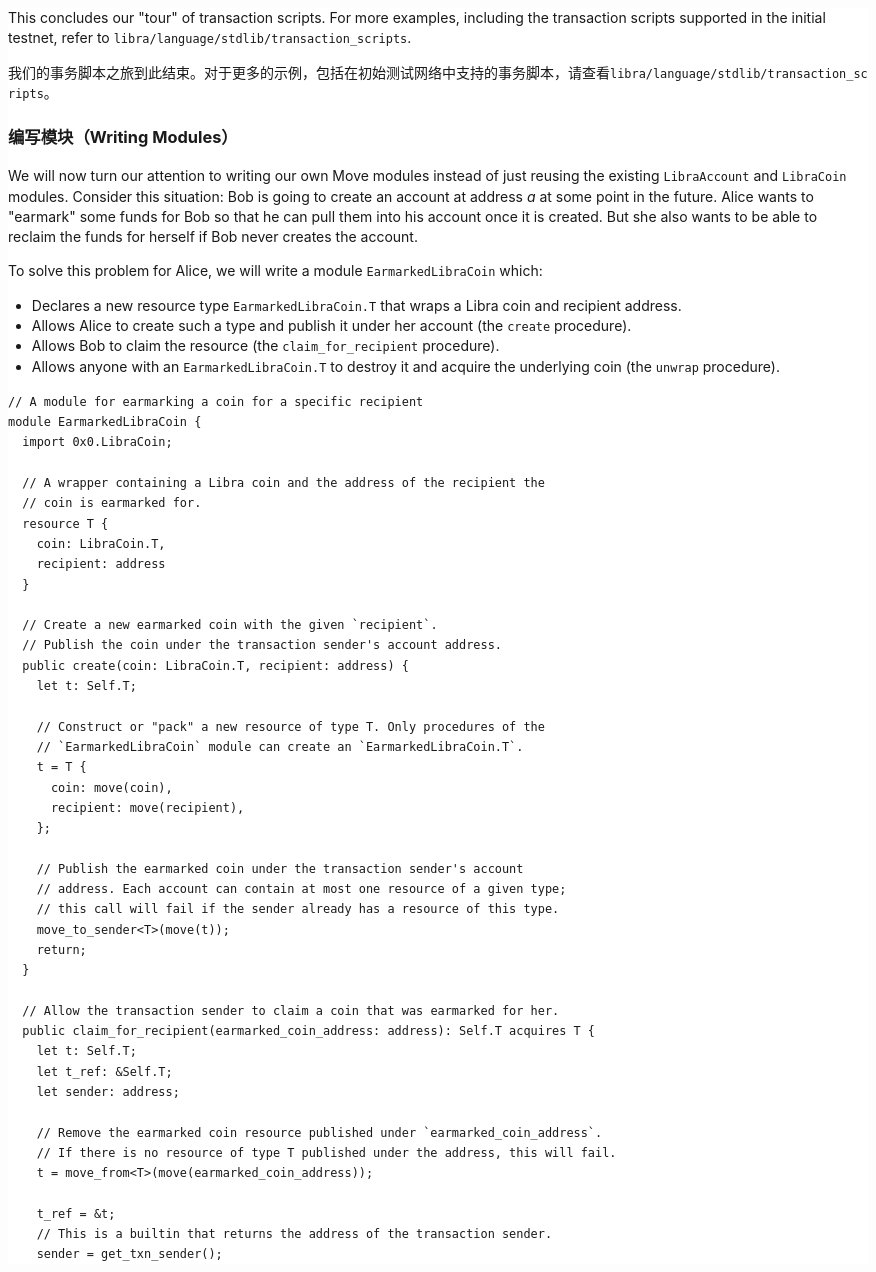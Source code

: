 This concludes our "tour" of transaction scripts. For more examples, including the transaction scripts supported in the initial testnet, refer to `libra/language/stdlib/transaction_scripts`.

我们的事务脚本之旅到此结束。对于更多的示例，包括在初始测试网络中支持的事务脚本，请查看`libra/language/stdlib/transaction_scripts`。

### 编写模块（Writing Modules）

We will now turn our attention to writing our own Move modules instead of just reusing the existing `LibraAccount` and `LibraCoin` modules. Consider this situation:
Bob is going to create an account at address *a* at some point in the future. Alice wants to "earmark" some funds for Bob so that he can pull them into his account once it is created. But she also wants to be able to reclaim the funds for herself if Bob never creates the account.

To solve this problem for Alice, we will write a module `EarmarkedLibraCoin` which:
* Declares a new resource type `EarmarkedLibraCoin.T` that wraps a Libra coin and recipient address.
* Allows Alice to create such a type and publish it under her account (the `create` procedure).
* Allows Bob to claim the resource (the `claim_for_recipient` procedure).
* Allows anyone with an `EarmarkedLibraCoin.T` to destroy it and acquire the underlying coin (the `unwrap` procedure).

```move
// A module for earmarking a coin for a specific recipient
module EarmarkedLibraCoin {
  import 0x0.LibraCoin;

  // A wrapper containing a Libra coin and the address of the recipient the
  // coin is earmarked for.
  resource T {
    coin: LibraCoin.T,
    recipient: address
  }

  // Create a new earmarked coin with the given `recipient`.
  // Publish the coin under the transaction sender's account address.
  public create(coin: LibraCoin.T, recipient: address) {
    let t: Self.T;

    // Construct or "pack" a new resource of type T. Only procedures of the
    // `EarmarkedLibraCoin` module can create an `EarmarkedLibraCoin.T`.
    t = T {
      coin: move(coin),
      recipient: move(recipient),
    };

    // Publish the earmarked coin under the transaction sender's account
    // address. Each account can contain at most one resource of a given type;
    // this call will fail if the sender already has a resource of this type.
    move_to_sender<T>(move(t));
    return;
  }

  // Allow the transaction sender to claim a coin that was earmarked for her.
  public claim_for_recipient(earmarked_coin_address: address): Self.T acquires T {
    let t: Self.T;
    let t_ref: &Self.T;
    let sender: address;

    // Remove the earmarked coin resource published under `earmarked_coin_address`.
    // If there is no resource of type T published under the address, this will fail.
    t = move_from<T>(move(earmarked_coin_address));

    t_ref = &t;
    // This is a builtin that returns the address of the transaction sender.
    sender = get_txn_sender();
```